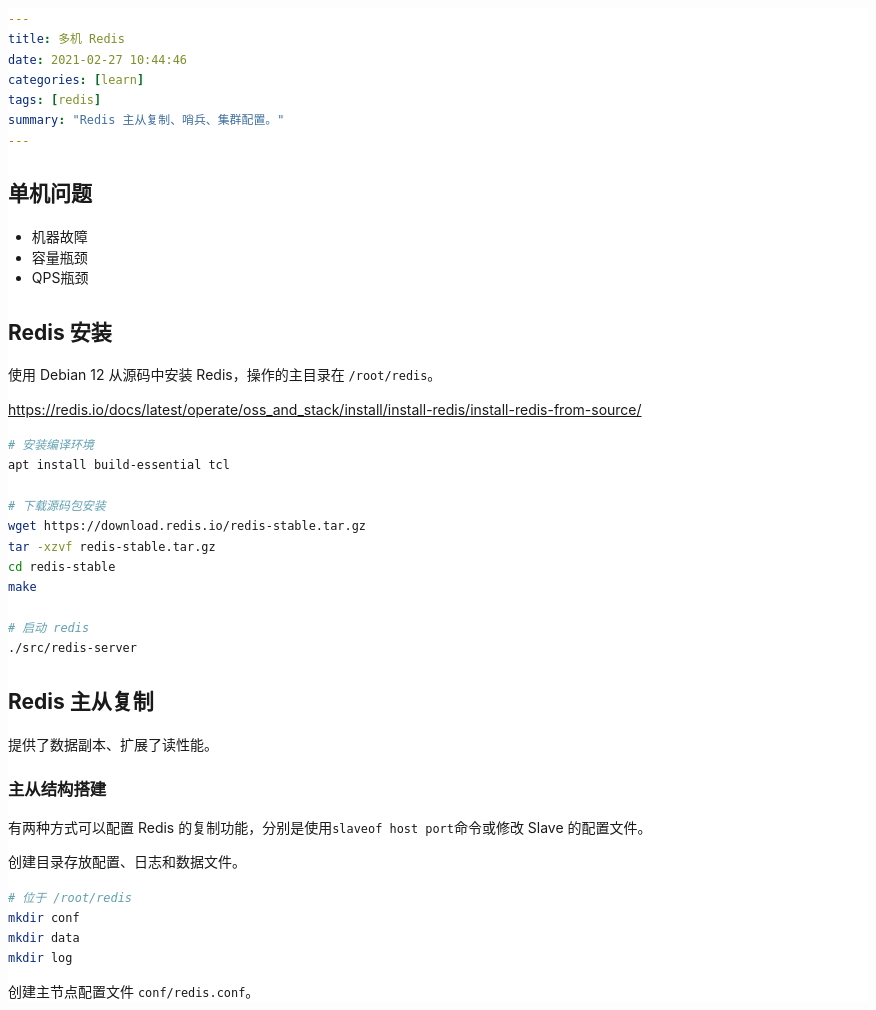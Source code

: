```yaml
---
title: 多机 Redis
date: 2021-02-27 10:44:46
categories: [learn]
tags: [redis]
summary: "Redis 主从复制、哨兵、集群配置。"
---
```


## 单机问题

* 机器故障
* 容量瓶颈
* QPS瓶颈

## Redis 安装

使用 Debian 12 从源码中安装 Redis，操作的主目录在 `/root/redis`。

https://redis.io/docs/latest/operate/oss_and_stack/install/install-redis/install-redis-from-source/

```bash
# 安装编译环境
apt install build-essential tcl

# 下载源码包安装
wget https://download.redis.io/redis-stable.tar.gz
tar -xzvf redis-stable.tar.gz
cd redis-stable
make

# 启动 redis
./src/redis-server
```

## Redis 主从复制

提供了数据副本、扩展了读性能。

### 主从结构搭建

有两种方式可以配置 Redis 的复制功能，分别是使用`slaveof host port`命令或修改 Slave 的配置文件。

创建目录存放配置、日志和数据文件。

```bash
# 位于 /root/redis
mkdir conf
mkdir data
mkdir log
```

创建主节点配置文件 `conf/redis.conf`。
